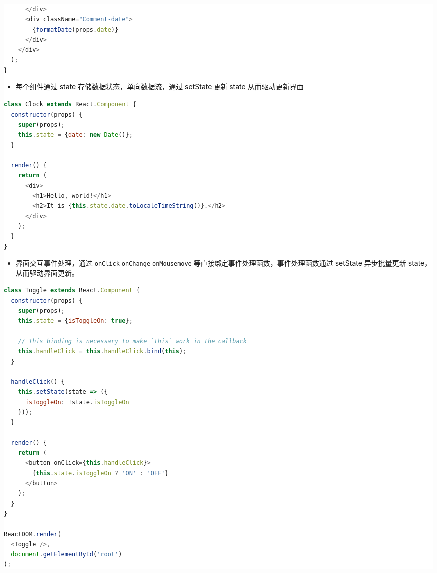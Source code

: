```javascript
      </div>
      <div className="Comment-date">
        {formatDate(props.date)}
      </div>
    </div>
  );
}
```

* 每个组件通过 state 存储数据状态，单向数据流，通过 setState 更新 state 从而驱动更新界面
```javascript
class Clock extends React.Component {
  constructor(props) {
    super(props);
    this.state = {date: new Date()};
  }

  render() {
    return (
      <div>
        <h1>Hello, world!</h1>
        <h2>It is {this.state.date.toLocaleTimeString()}.</h2>
      </div>
    );
  }
}
```

* 界面交互事件处理，通过 `onClick` `onChange` `onMousemove` 等直接绑定事件处理函数，事件处理函数通过 setState 异步批量更新 state，从而驱动界面更新。
```javascript
class Toggle extends React.Component {
  constructor(props) {
    super(props);
    this.state = {isToggleOn: true};

    // This binding is necessary to make `this` work in the callback
    this.handleClick = this.handleClick.bind(this);
  }

  handleClick() {
    this.setState(state => ({
      isToggleOn: !state.isToggleOn
    }));
  }

  render() {
    return (
      <button onClick={this.handleClick}>
        {this.state.isToggleOn ? 'ON' : 'OFF'}
      </button>
    );
  }
}

ReactDOM.render(
  <Toggle />,
  document.getElementById('root')
);
```

